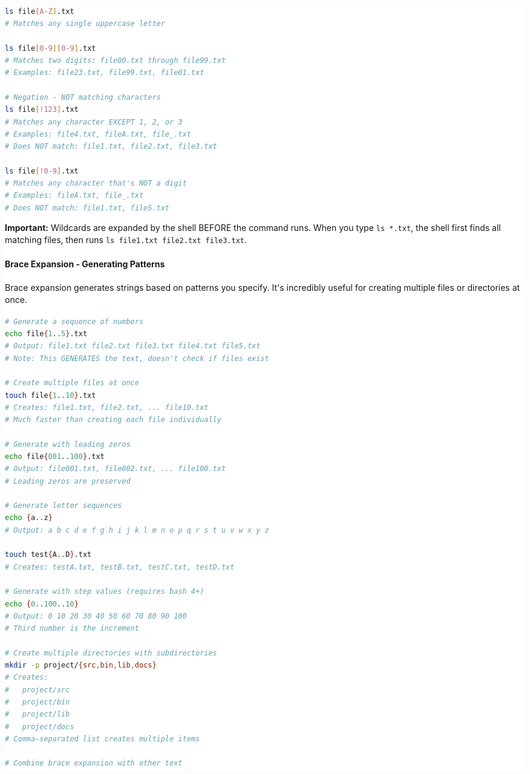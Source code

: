 ```bash
ls file[A-Z].txt
# Matches any single uppercase letter

ls file[0-9][0-9].txt
# Matches two digits: file00.txt through file99.txt
# Examples: file23.txt, file99.txt, file01.txt

# Negation - NOT matching characters
ls file[!123].txt
# Matches any character EXCEPT 1, 2, or 3
# Examples: file4.txt, fileA.txt, file_.txt
# Does NOT match: file1.txt, file2.txt, file3.txt

ls file[!0-9].txt
# Matches any character that's NOT a digit
# Examples: fileA.txt, file_.txt
# Does NOT match: file1.txt, file5.txt
```

**Important:** Wildcards are expanded by the shell BEFORE the command runs. When you type `ls *.txt`, the shell first finds all matching files, then runs `ls file1.txt file2.txt file3.txt`.

#### Brace Expansion - Generating Patterns

Brace expansion generates strings based on patterns you specify. It's incredibly useful for creating multiple files or directories at once.

```bash
# Generate a sequence of numbers
echo file{1..5}.txt
# Output: file1.txt file2.txt file3.txt file4.txt file5.txt
# Note: This GENERATES the text, doesn't check if files exist

# Create multiple files at once
touch file{1..10}.txt
# Creates: file1.txt, file2.txt, ... file10.txt
# Much faster than creating each file individually

# Generate with leading zeros
echo file{001..100}.txt
# Output: file001.txt, file002.txt, ... file100.txt
# Leading zeros are preserved

# Generate letter sequences
echo {a..z}
# Output: a b c d e f g h i j k l m n o p q r s t u v w x y z

touch test{A..D}.txt
# Creates: testA.txt, testB.txt, testC.txt, testD.txt

# Generate with step values (requires bash 4+)
echo {0..100..10}
# Output: 0 10 20 30 40 50 60 70 80 90 100
# Third number is the increment

# Create multiple directories with subdirectories
mkdir -p project/{src,bin,lib,docs}
# Creates:
#   project/src
#   project/bin
#   project/lib
#   project/docs
# Comma-separated list creates multiple items

# Combine brace expansion with other text
```